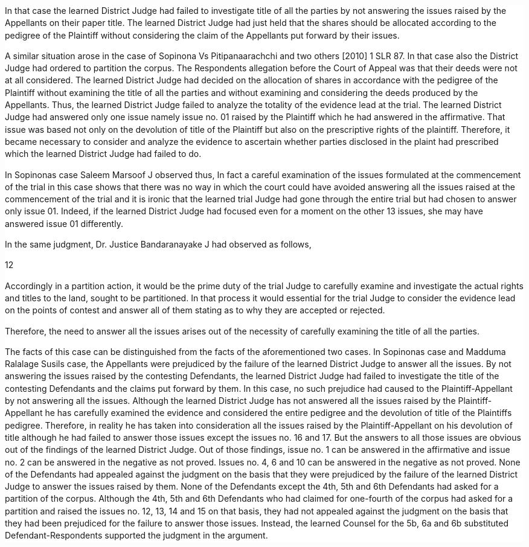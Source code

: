 In that case the learned District Judge had failed to investigate title of all the parties by not answering the issues raised by the Appellants on their paper title. The learned District Judge had just held that the shares should be allocated according to the pedigree of the Plaintiff without considering the claim of the Appellants put forward by their issues.

A similar situation arose in the case of Sopinona Vs Pitipanaarachchi and two others [2010] 1 SLR 87. In that case also the District Judge had ordered to partition the corpus. The Respondents allegation before the Court of Appeal was that their deeds were not at all considered. The learned District Judge had decided on the allocation of shares in accordance with the pedigree of the Plaintiff without examining the title of all the parties and without examining and considering the deeds produced by the Appellants. Thus, the learned District Judge failed to analyze the totality of the evidence lead at the trial. The learned District Judge had answered only one issue namely issue no. 01 raised by the Plaintiff which he had answered in the affirmative. That issue was based not only on the devolution of title of the Plaintiff but also on the prescriptive rights of the plaintiff. Therefore, it became necessary to consider and analyze the evidence to ascertain whether parties disclosed in the plaint had prescribed which the learned District Judge had failed to do.

In Sopinonas case Saleem Marsoof J observed thus, In fact a careful examination of the issues formulated at the commencement of the trial in this case shows that there was no way in which the court could have avoided answering all the issues raised at the commencement of the trial and it is ironic that the learned trial Judge had gone through the entire trial but had chosen to answer only issue 01. Indeed, if the learned District Judge had focused even for a moment on the other 13 issues, she may have answered issue 01 differently.

In the same judgment, Dr. Justice Bandaranayake J had observed as follows,

12

Accordingly in a partition action, it would be the prime duty of the trial Judge to carefully examine and investigate the actual rights and titles to the land, sought to be partitioned. In that process it would essential for the trial Judge to consider the evidence lead on the points of contest and answer all of them stating as to why they are accepted or rejected.

Therefore, the need to answer all the issues arises out of the necessity of carefully examining the title of all the parties.

The facts of this case can be distinguished from the facts of the aforementioned two cases. In Sopinonas case and Madduma Ralalage Susils case, the Appellants were prejudiced by the failure of the learned District Judge to answer all the issues. By not answering the issues raised by the contesting Defendants, the learned District Judge had failed to investigate the title of the contesting Defendants and the claims put forward by them. In this case, no such prejudice had caused to the Plaintiff-Appellant by not answering all the issues. Although the learned District Judge has not answered all the issues raised by the Plaintiff-Appellant he has carefully examined the evidence and considered the entire pedigree and the devolution of title of the Plaintiffs pedigree. Therefore, in reality he has taken into consideration all the issues raised by the Plaintiff-Appellant on his devolution of title although he had failed to answer those issues except the issues no. 16 and 17. But the answers to all those issues are obvious out of the findings of the learned District Judge. Out of those findings, issue no. 1 can be answered in the affirmative and issue no. 2 can be answered in the negative as not proved. Issues no. 4, 6 and 10 can be answered in the negative as not proved. None of the Defendants had appealed against the judgment on the basis that they were prejudiced by the failure of the learned District Judge to answer the issues raised by them. None of the Defendants except the 4th, 5th and 6th Defendants had asked for a partition of the corpus. Although the 4th, 5th and 6th Defendants who had claimed for one-fourth of the corpus had asked for a partition and raised the issues no. 12, 13, 14 and 15 on that basis, they had not appealed against the judgment on the basis that they had been prejudiced for the failure to answer those issues. Instead, the learned Counsel for the 5b, 6a and 6b substituted Defendant-Respondents supported the judgment in the argument.
